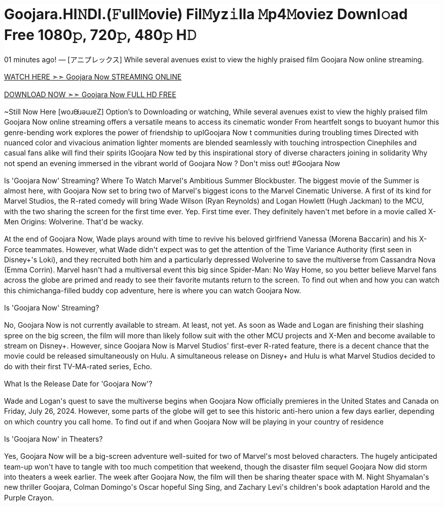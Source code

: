 # Goojara.HI𝙽DI.(𝙵ull𝙼ovie) Fil𝙼yz𝚒lla 𝙼p4𝙼oviez Downl𝚘ad Free 1080𝚙, 720𝚙, 480𝚙 H𝙳

01 minutes ago! — [アニプレックス] While several avenues exist to view the highly praised film Goojara Now online streaming.

[WATCH HERE ➣➣ Goojara Now STREAMING ONLINE](https://downx.org/Goojaraaa)


[DOWNLOAD NOW ➣➣ Goojara Now FULL HD FREE](https://downx.org/Goojaraaa)


~Still Now Here [woɹᙠɹǝuɹɐZ] Option’s to Downloading or watching, While several avenues exist to view the highly praised film Goojara Now online streaming offers a versatile means to access its cinematic wonder From heartfelt songs to buoyant humor this genre-bending work explores the power of friendship to uplGoojara Now t communities during troubling times Directed with nuanced color and vivacious animation lighter moments are blended seamlessly with touching introspection Cinephiles and casual fans alike will find their spirits lGoojara Now ted by this inspirational story of diverse characters joining in solidarity Why not spend an evening immersed in the vibrant world of Goojara Now ? Don't miss out! #Goojara Now

Is 'Goojara Now' Streaming? Where To Watch Marvel's Ambitious Summer Blockbuster. The biggest movie of the Summer is almost here, with Goojara Now set to bring two of Marvel's biggest icons to the Marvel Cinematic Universe. A first of its kind for Marvel Studios, the R-rated comedy will bring Wade Wilson (Ryan Reynolds) and Logan Howlett (Hugh Jackman) to the MCU, with the two sharing the screen for the first time ever. Yep. First time ever. They definitely haven't met before in a movie called X-Men Origins: Wolverine. That'd be wacky.

At the end of Goojara Now, Wade plays around with time to revive his beloved girlfriend Vanessa (Morena Baccarin) and his X-Force teammates. However, what Wade didn't expect was to get the attention of the Time Variance Authority (first seen in Disney+'s Loki), and they recruited both him and a particularly depressed Wolverine to save the multiverse from Cassandra Nova (Emma Corrin). Marvel hasn't had a multiversal event this big since Spider-Man: No Way Home, so you better believe Marvel fans across the globe are primed and ready to see their favorite mutants return to the screen. To find out when and how you can watch this chimichanga-filled buddy cop adventure, here is where you can watch Goojara Now.

Is 'Goojara Now' Streaming?

No, Goojara Now is not currently available to stream. At least, not yet. As soon as Wade and Logan are finishing their slashing spree on the big screen, the film will more than likely follow suit with the other MCU projects and X-Men and become available to stream on Disney+. However, since Goojara Now is Marvel Studios' first-ever R-rated feature, there is a decent chance that the movie could be released simultaneously on Hulu. A simultaneous release on Disney+ and Hulu is what Marvel Studios decided to do with their first TV-MA-rated series, Echo.

What Is the Release Date for 'Goojara Now'?

Wade and Logan's quest to save the multiverse begins when Goojara Now officially premieres in the United States and Canada on Friday, July 26, 2024. However, some parts of the globe will get to see this historic anti-hero union a few days earlier, depending on which country you call home. To find out if and when Goojara Now will be playing in your country of residence

Is 'Goojara Now' in Theaters?

Yes, Goojara Now will be a big-screen adventure well-suited for two of Marvel's most beloved characters. The hugely anticipated team-up won't have to tangle with too much competition that weekend, though the disaster film sequel Goojara Now did storm into theaters a week earlier. The week after Goojara Now, the film will then be sharing theater space with M. Night Shyamalan's new thriller Goojara, Colman Domingo's Oscar hopeful Sing Sing, and Zachary Levi's children's book adaptation Harold and the Purple Crayon.
